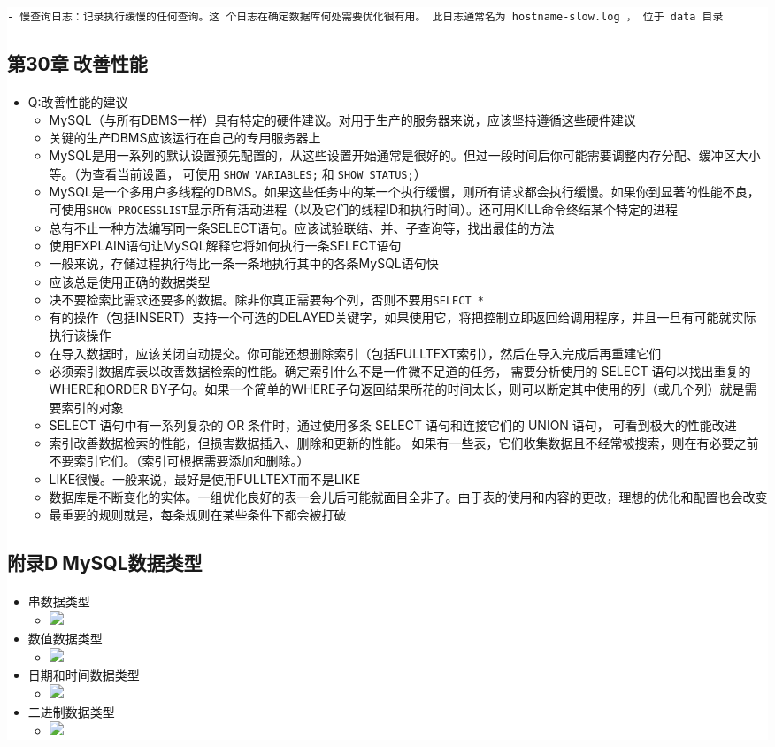     - 慢查询日志：记录执行缓慢的任何查询。这 个日志在确定数据库何处需要优化很有用。 此日志通常名为 hostname-slow.log ， 位于 data 目录

## 第30章 改善性能
- Q:改善性能的建议
    - MySQL（与所有DBMS一样）具有特定的硬件建议。对用于生产的服务器来说，应该坚持遵循这些硬件建议
    - 关键的生产DBMS应该运行在自己的专用服务器上
    - MySQL是用一系列的默认设置预先配置的，从这些设置开始通常是很好的。但过一段时间后你可能需要调整内存分配、缓冲区大小等。（为查看当前设置， 可使用 `SHOW VARIABLES;` 和 `SHOW STATUS;`）
    - MySQL是一个多用户多线程的DBMS。如果这些任务中的某一个执行缓慢，则所有请求都会执行缓慢。如果你到显著的性能不良，可使用`SHOW PROCESSLIST`显示所有活动进程（以及它们的线程ID和执行时间）。还可用KILL命令终结某个特定的进程
    - 总有不止一种方法编写同一条SELECT语句。应该试验联结、并、子查询等，找出最佳的方法
    - 使用EXPLAIN语句让MySQL解释它将如何执行一条SELECT语句
    - 一般来说，存储过程执行得比一条一条地执行其中的各条MySQL语句快
    - 应该总是使用正确的数据类型
    - 决不要检索比需求还要多的数据。除非你真正需要每个列，否则不要用`SELECT *`
    - 有的操作（包括INSERT）支持一个可选的DELAYED关键字，如果使用它，将把控制立即返回给调用程序，并且一旦有可能就实际执行该操作
    - 在导入数据时，应该关闭自动提交。你可能还想删除索引（包括FULLTEXT索引），然后在导入完成后再重建它们
    - 必须索引数据库表以改善数据检索的性能。确定索引什么不是一件微不足道的任务， 需要分析使用的 SELECT 语句以找出重复的WHERE和ORDER BY子句。如果一个简单的WHERE子句返回结果所花的时间太长，则可以断定其中使用的列（或几个列）就是需要索引的对象
    - SELECT 语句中有一系列复杂的 OR 条件时，通过使用多条 SELECT 语句和连接它们的 UNION 语句， 可看到极大的性能改进
    - 索引改善数据检索的性能，但损害数据插入、删除和更新的性能。 如果有一些表，它们收集数据且不经常被搜索，则在有必要之前不要索引它们。（索引可根据需要添加和删除。）
    - LIKE很慢。一般来说，最好是使用FULLTEXT而不是LIKE
    - 数据库是不断变化的实体。一组优化良好的表一会儿后可能就面目全非了。由于表的使用和内容的更改，理想的优化和配置也会改变
    - 最重要的规则就是，每条规则在某些条件下都会被打破

## 附录D MySQL数据类型
- 串数据类型
    - ![](https://img.shiqi-lu.tech/20210325082641.png)
- 数值数据类型
    - ![](https://img.shiqi-lu.tech/20210325082724.png)
- 日期和时间数据类型
    - ![](https://img.shiqi-lu.tech/20210325082748.png)
- 二进制数据类型
    - ![](https://img.shiqi-lu.tech/20210325082804.png)
